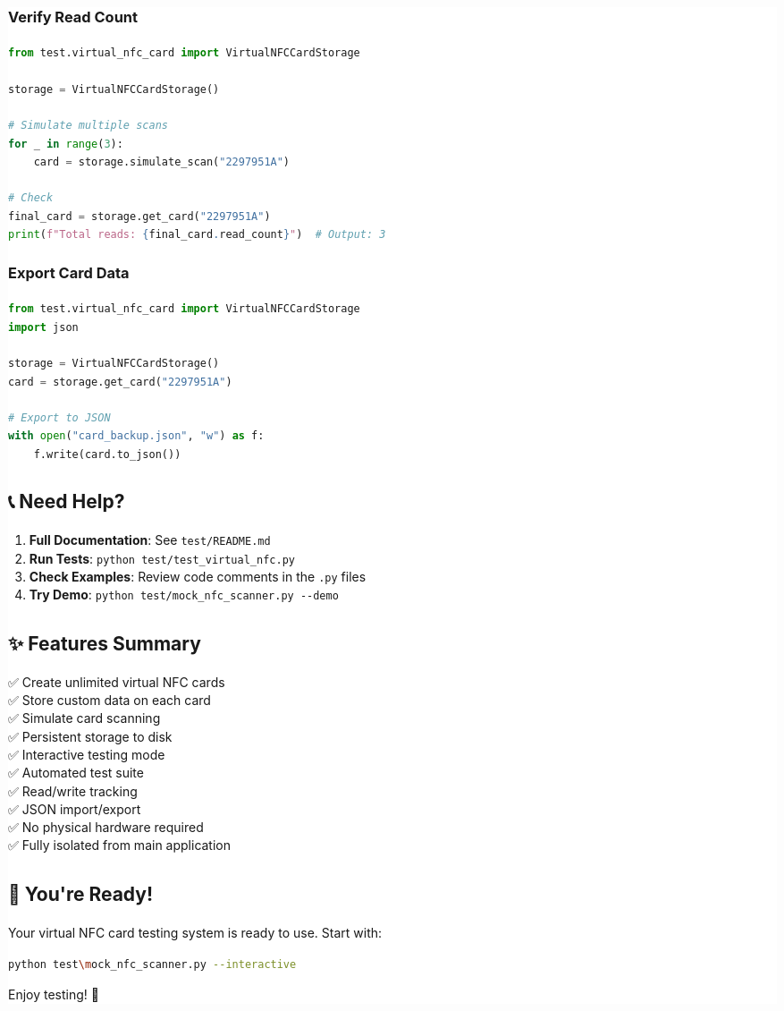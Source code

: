 ```python
```

### Verify Read Count
```python
from test.virtual_nfc_card import VirtualNFCCardStorage

storage = VirtualNFCCardStorage()

# Simulate multiple scans
for _ in range(3):
    card = storage.simulate_scan("2297951A")

# Check
final_card = storage.get_card("2297951A")
print(f"Total reads: {final_card.read_count}")  # Output: 3
```

### Export Card Data
```python
from test.virtual_nfc_card import VirtualNFCCardStorage
import json

storage = VirtualNFCCardStorage()
card = storage.get_card("2297951A")

# Export to JSON
with open("card_backup.json", "w") as f:
    f.write(card.to_json())
```

## 📞 Need Help?

1. **Full Documentation**: See `test/README.md`
2. **Run Tests**: `python test/test_virtual_nfc.py`
3. **Check Examples**: Review code comments in the `.py` files
4. **Try Demo**: `python test/mock_nfc_scanner.py --demo`

## ✨ Features Summary

✅ Create unlimited virtual NFC cards  
✅ Store custom data on each card  
✅ Simulate card scanning  
✅ Persistent storage to disk  
✅ Interactive testing mode  
✅ Automated test suite  
✅ Read/write tracking  
✅ JSON import/export  
✅ No physical hardware required  
✅ Fully isolated from main application  

## 🎉 You're Ready!

Your virtual NFC card testing system is ready to use. Start with:

```bash
python test\mock_nfc_scanner.py --interactive
```

Enjoy testing! 🚀

